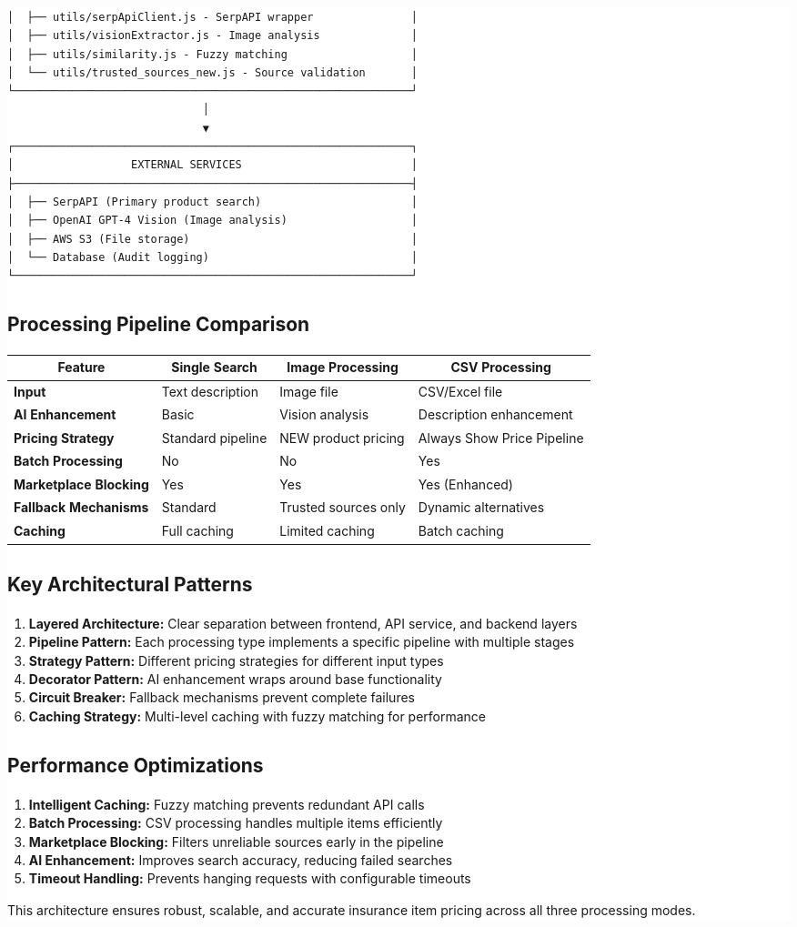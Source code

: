 ```
│  ├── utils/serpApiClient.js - SerpAPI wrapper               │
│  ├── utils/visionExtractor.js - Image analysis              │
│  ├── utils/similarity.js - Fuzzy matching                   │
│  └── utils/trusted_sources_new.js - Source validation       │
└─────────────────────────────────────────────────────────────┘
                              │
                              ▼
┌─────────────────────────────────────────────────────────────┐
│                  EXTERNAL SERVICES                          │
├─────────────────────────────────────────────────────────────┤
│  ├── SerpAPI (Primary product search)                       │
│  ├── OpenAI GPT-4 Vision (Image analysis)                   │
│  ├── AWS S3 (File storage)                                  │
│  └── Database (Audit logging)                               │
└─────────────────────────────────────────────────────────────┘
```

## Processing Pipeline Comparison

| Feature | Single Search | Image Processing | CSV Processing |
|---------|---------------|------------------|----------------|
| **Input** | Text description | Image file | CSV/Excel file |
| **AI Enhancement** | Basic | Vision analysis | Description enhancement |
| **Pricing Strategy** | Standard pipeline | NEW product pricing | Always Show Price Pipeline |
| **Batch Processing** | No | No | Yes |
| **Marketplace Blocking** | Yes | Yes | Yes (Enhanced) |
| **Fallback Mechanisms** | Standard | Trusted sources only | Dynamic alternatives |
| **Caching** | Full caching | Limited caching | Batch caching |

## Key Architectural Patterns

1. **Layered Architecture:** Clear separation between frontend, API service, and backend layers
2. **Pipeline Pattern:** Each processing type implements a specific pipeline with multiple stages
3. **Strategy Pattern:** Different pricing strategies for different input types
4. **Decorator Pattern:** AI enhancement wraps around base functionality
5. **Circuit Breaker:** Fallback mechanisms prevent complete failures
6. **Caching Strategy:** Multi-level caching with fuzzy matching for performance

## Performance Optimizations

1. **Intelligent Caching:** Fuzzy matching prevents redundant API calls
2. **Batch Processing:** CSV processing handles multiple items efficiently
3. **Marketplace Blocking:** Filters unreliable sources early in the pipeline
4. **AI Enhancement:** Improves search accuracy, reducing failed searches
5. **Timeout Handling:** Prevents hanging requests with configurable timeouts

This architecture ensures robust, scalable, and accurate insurance item pricing across all three processing modes.
